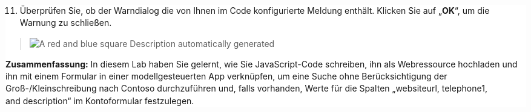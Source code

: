 11. Überprüfen Sie, ob der Warndialog die von Ihnen im Code
    konfigurierte Meldung enthält. Klicken Sie auf „**OK**“, um die
    Warnung zu schließen.

> ![A red and blue square Description automatically
> generated](./media/image61.png)

**Zusammenfassung:** In diesem Lab haben Sie gelernt, wie Sie
JavaScript-Code schreiben, ihn als Webressource hochladen und ihn mit
einem Formular in einer modellgesteuerten App verknüpfen, um eine Suche
ohne Berücksichtigung der Groß-/Kleinschreibung nach Contoso
durchzuführen und, falls vorhanden, Werte für die Spalten
„websiteurl, telephone1, and description“ im Kontoformular festzulegen.
